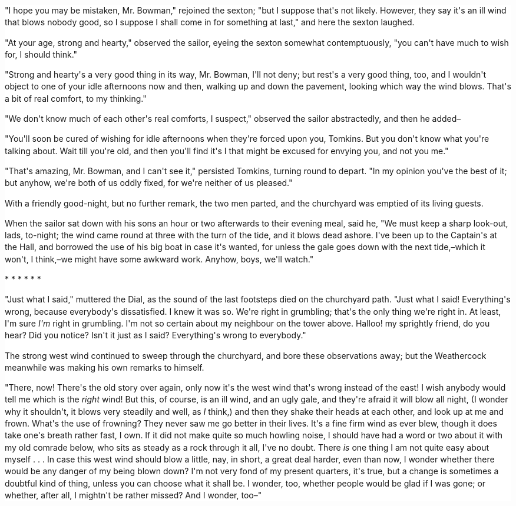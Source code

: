 "I hope you may be mistaken, Mr. Bowman," rejoined the sexton; "but I suppose that's not likely. However, they say it's an ill wind that blows nobody good, so I suppose I shall come in for something at last," and here the sexton laughed.

"At your age, strong and hearty," observed the sailor, eyeing the sexton somewhat contemptuously, "you can't have much to wish for, I should think."

"Strong and hearty's a very good thing in its way, Mr. Bowman, I'll not deny; but rest's a very good thing, too, and I wouldn't object to one of your idle afternoons now and then, walking up and down the pavement, looking which way the wind blows. That's a bit of real comfort, to my thinking."

"We don't know much of each other's real comforts, I suspect," observed the sailor abstractedly, and then he added–

"You'll soon be cured of wishing for idle afternoons when they're forced upon you, Tomkins. But you don't know what you're talking about. Wait till you're old, and then you'll find it's I that might be excused for envying you, and not you me."

"That's amazing, Mr. Bowman, and I can't see it," persisted Tomkins, turning round to depart. "In my opinion you've the best of it; but anyhow, we're both of us oddly fixed, for we're neither of us pleased."

With a friendly good-night, but no further remark, the two men parted, and the churchyard was emptied of its living guests.

When the sailor sat down with his sons an hour or two afterwards to their evening meal, said he, "We must keep a sharp look-out, lads, to-night; the wind came round at three with the turn of the tide, and it blows dead ashore. I've been up to the Captain's at the Hall, and borrowed the use of his big boat in case it's wanted, for unless the gale goes down with the next tide,–which it won't, I think,–we might have some awkward work. Anyhow, boys, we'll watch."

\* \* \* \* \* \*

"Just what I said," muttered the Dial, as the sound of the last footsteps died on the churchyard path. "Just what I said! Everything's wrong, because everybody's dissatisfied. I knew it was so. We're right in grumbling; that's the only thing we're right in. At least, I'm sure *I'm* right in grumbling. I'm not so certain about my neighbour on the tower above. Halloo! my sprightly friend, do you hear? Did you notice? Isn't it just as I said? Everything's wrong to everybody."

The strong west wind continued to sweep through the churchyard, and bore these observations away; but the Weathercock meanwhile was making his own remarks to himself.

"There, now! There's the old story over again, only now it's the west wind that's wrong instead of the east! I wish anybody would tell me which is the *right* wind! But this, of course, is an ill wind, and an ugly gale, and they're afraid it will blow all night, (I wonder why it shouldn't, it blows very steadily and well, as *I* think,) and then they shake their heads at each other, and look up at me and frown. What's the use of frowning? They never saw me go better in their lives. It's a fine firm wind as ever blew, though it does take one's breath rather fast, I own. If it did not make quite so much howling noise, I should have had a word or two about it with my old comrade below, who sits as steady as a rock through it all, I've no doubt. There *is* one thing I am not quite easy about myself . . . In case this west wind should blow a little, nay, in short, a great deal harder, even than now, I wonder whether there would be any danger of my being blown down? I'm not very fond of my present quarters, it's true, but a change is sometimes a doubtful kind of thing, unless you can choose what it shall be. I wonder, too, whether people would be glad if I was gone; or whether, after all, I mightn't be rather missed? And I wonder, too–"
